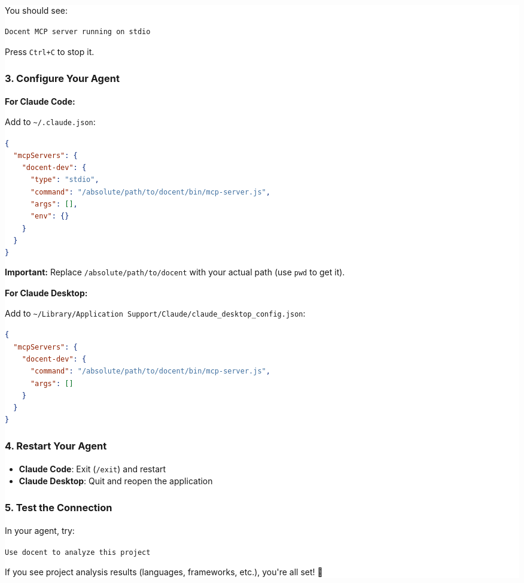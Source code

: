 You should see:

```
Docent MCP server running on stdio
```

Press `Ctrl+C` to stop it.

### 3. Configure Your Agent

**For Claude Code:**

Add to `~/.claude.json`:

```json
{
  "mcpServers": {
    "docent-dev": {
      "type": "stdio",
      "command": "/absolute/path/to/docent/bin/mcp-server.js",
      "args": [],
      "env": {}
    }
  }
}
```

**Important:** Replace `/absolute/path/to/docent` with your actual path (use `pwd` to get it).

**For Claude Desktop:**

Add to `~/Library/Application Support/Claude/claude_desktop_config.json`:

```json
{
  "mcpServers": {
    "docent-dev": {
      "command": "/absolute/path/to/docent/bin/mcp-server.js",
      "args": []
    }
  }
}
```

### 4. Restart Your Agent

- **Claude Code**: Exit (`/exit`) and restart
- **Claude Desktop**: Quit and reopen the application

### 5. Test the Connection

In your agent, try:

```
Use docent to analyze this project
```

If you see project analysis results (languages, frameworks, etc.), you're all set! 🎉
